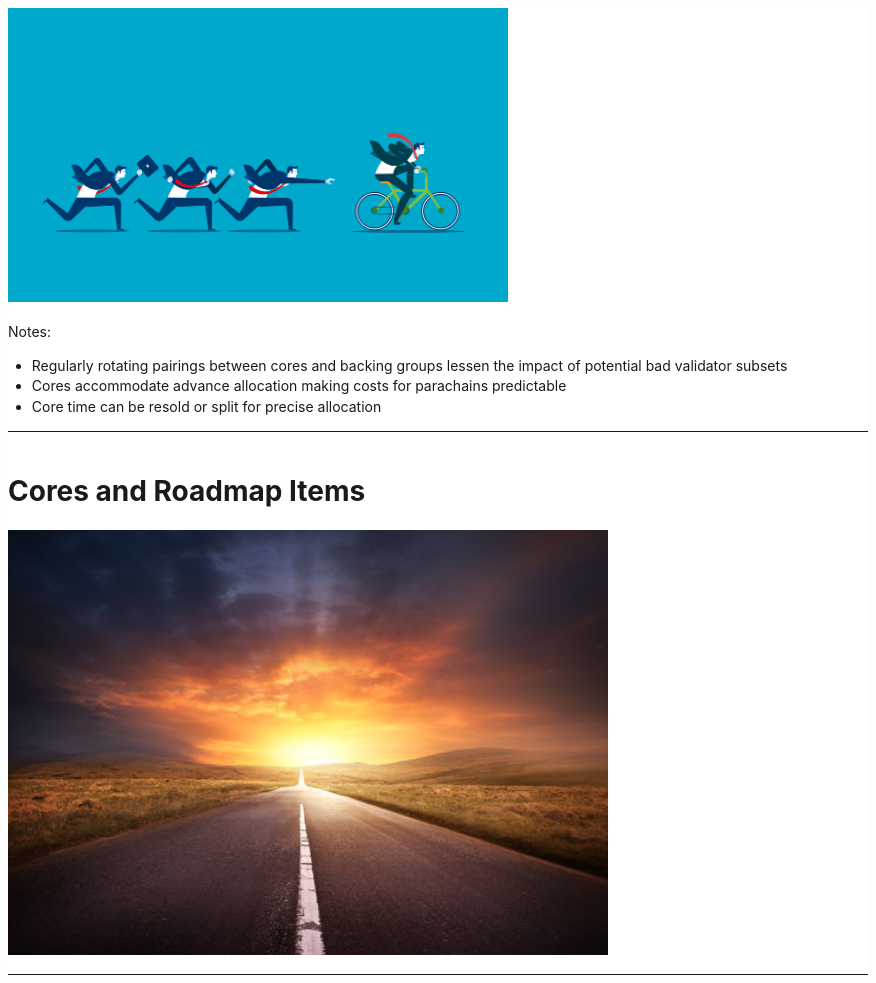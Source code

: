 <img rounded style="width: 500px" src="../assets/advantage.png" />

Notes:

- Regularly rotating pairings between cores and backing groups lessen the impact of potential bad validator subsets
- Cores accommodate advance allocation making costs for parachains predictable
- Core time can be resold or split for precise allocation

---

# Cores and Roadmap Items

<img rounded style="width: 600px" src="../assets/road.jpeg" />

---